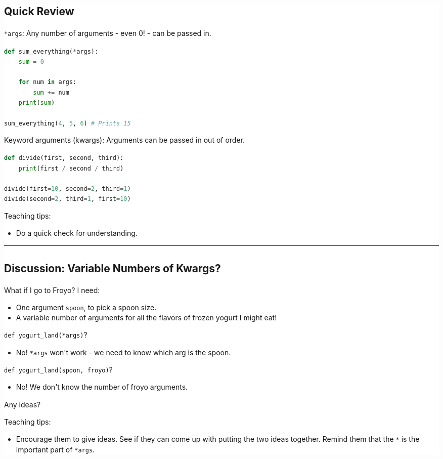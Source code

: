 ## Quick Review

`*args`: Any number of arguments - even 0! - can be passed in.

```python
def sum_everything(*args):
    sum = 0

    for num in args:
        sum += num
    print(sum)

sum_everything(4, 5, 6) # Prints 15
```

Keyword arguments (kwargs): Arguments can be passed in out of order.

```python
def divide(first, second, third):
    print(first / second / third)

divide(first=10, second=2, third=1)
divide(second=2, third=1, first=10)
```

<aside class="notes">

Teaching tips:

- Do a quick check for understanding.

</aside>

---

## Discussion: Variable Numbers of Kwargs?

What if I go to Froyo? I need:

- One argument `spoon`, to pick a spoon size.
- A variable number of arguments for all the flavors of frozen yogurt I might eat!

`def yogurt_land(*args)`?

- No! `*args` won't work - we need to know which arg is the spoon.

`def yogurt_land(spoon, froyo)`?

- No! We don't know the number of froyo arguments.

Any ideas?

<aside class="notes">

Teaching tips:

- Encourage them to give ideas. See if they can come up with putting the two ideas together. Remind them that the `*` is the important part of `*args`.
